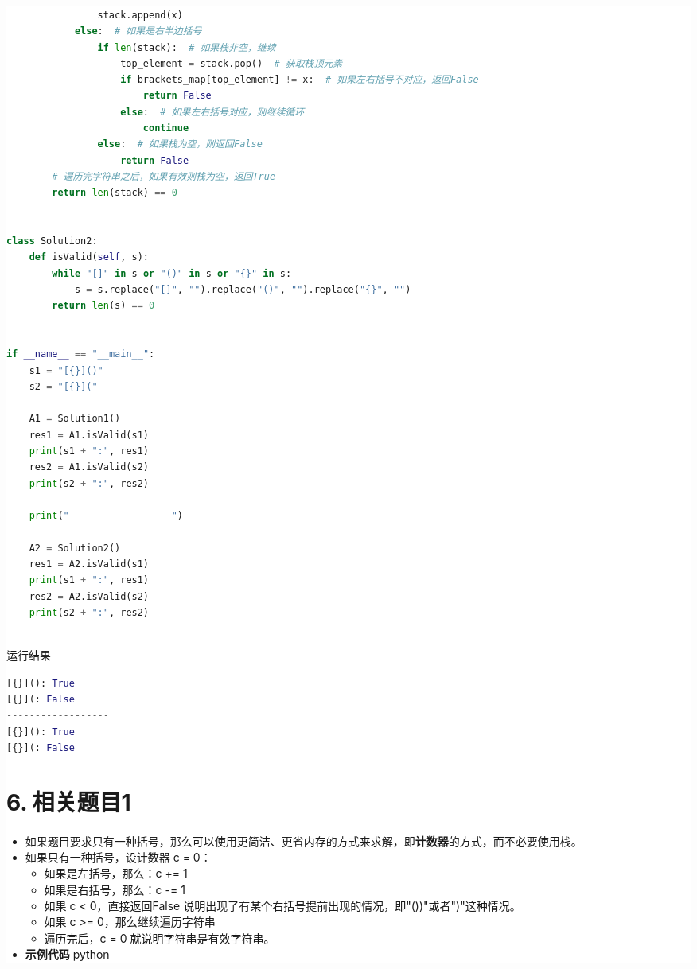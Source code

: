 ```python
				stack.append(x)
			else:  # 如果是右半边括号
				if len(stack):  # 如果栈非空，继续
					top_element = stack.pop()  # 获取栈顶元素
					if brackets_map[top_element] != x:  # 如果左右括号不对应，返回False
						return False
					else:  # 如果左右括号对应，则继续循环
						continue
				else:  # 如果栈为空，则返回False
					return False
		# 遍历完字符串之后，如果有效则栈为空，返回True
		return len(stack) == 0


class Solution2:
	def isValid(self, s):
		while "[]" in s or "()" in s or "{}" in s:
			s = s.replace("[]", "").replace("()", "").replace("{}", "")
		return len(s) == 0


if __name__ == "__main__":
	s1 = "[{}]()"
	s2 = "[{}]("
	
	A1 = Solution1()
	res1 = A1.isValid(s1)
	print(s1 + ":", res1)
	res2 = A1.isValid(s2)
	print(s2 + ":", res2)
	
	print("------------------")
	
	A2 = Solution2()
	res1 = A2.isValid(s1)
	print(s1 + ":", res1)
	res2 = A2.isValid(s2)
	print(s2 + ":", res2)
	
```
运行结果

```python
[{}](): True
[{}](: False
------------------
[{}](): True
[{}](: False
```
# 6. 相关题目1
- 如果题目要求只有一种括号，那么可以使用更简洁、更省内存的方式来求解，即**计数器**的方式，而不必要使用栈。
- 如果只有一种括号，设计数器 c = 0：
   * 如果是左括号，那么：c += 1
   * 如果是右括号，那么：c  -= 1
   * 如果 c < 0，直接返回False
   说明出现了有某个右括号提前出现的情况，即"())"或者")"这种情况。
   * 如果 c >= 0，那么继续遍历字符串
   * 遍历完后，c = 0 就说明字符串是有效字符串。
- **示例代码**
python

